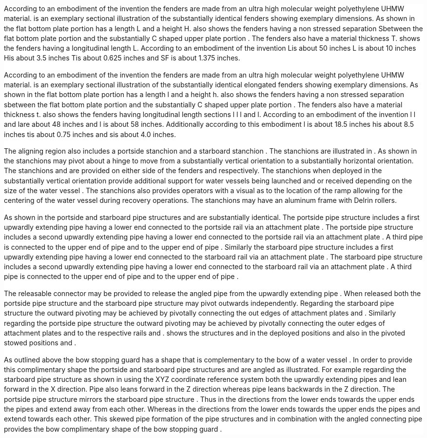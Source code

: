 According to an embodiment of the invention the fenders are made from an ultra high molecular weight polyethylene UHMW material. is an exemplary sectional illustration of the substantially identical fenders showing exemplary dimensions. As shown in the flat bottom plate portion has a length L and a height H. also shows the fenders having a non stressed separation Sbetween the flat bottom plate portion and the substantially C shaped upper plate portion . The fenders also have a material thickness T. shows the fenders having a longitudinal length L. According to an embodiment of the invention Lis about 50 inches L is about 10 inches His about 3.5 inches Tis about 0.625 inches and SF is about 1.375 inches.

According to an embodiment of the invention the fenders are made from an ultra high molecular weight polyethylene UHMW material. is an exemplary sectional illustration of the substantially identical elongated fenders showing exemplary dimensions. As shown in the flat bottom plate portion has a length l and a height h. also shows the fenders having a non stressed separation sbetween the flat bottom plate portion and the substantially C shaped upper plate portion . The fenders also have a material thickness t. also shows the fenders having longitudinal length sections l l l and l. According to an embodiment of the invention l l and lare about 48 inches and l is about 58 inches. Additionally according to this embodiment l is about 18.5 inches his about 8.5 inches tis about 0.75 inches and sis about 4.0 inches.

The aligning region also includes a portside stanchion and a starboard stanchion . The stanchions are illustrated in . As shown in the stanchions may pivot about a hinge to move from a substantially vertical orientation to a substantially horizontal orientation. The stanchions and are provided on either side of the fenders and respectively. The stanchions when deployed in the substantially vertical orientation provide additional support for water vessels being launched and or received depending on the size of the water vessel . The stanchions also provides operators with a visual as to the location of the ramp allowing for the centering of the water vessel during recovery operations. The stanchions may have an aluminum frame with Delrin rollers.

As shown in the portside and starboard pipe structures and are substantially identical. The portside pipe structure includes a first upwardly extending pipe having a lower end connected to the portside rail via an attachment plate . The portside pipe structure includes a second upwardly extending pipe having a lower end connected to the portside rail via an attachment plate . A third pipe is connected to the upper end of pipe and to the upper end of pipe . Similarly the starboard pipe structure includes a first upwardly extending pipe having a lower end connected to the starboard rail via an attachment plate . The starboard pipe structure includes a second upwardly extending pipe having a lower end connected to the starboard rail via an attachment plate . A third pipe is connected to the upper end of pipe and to the upper end of pipe .

The releasable connector may be provided to release the angled pipe from the upwardly extending pipe . When released both the portside pipe structure and the starboard pipe structure may pivot outwards independently. Regarding the starboard pipe structure the outward pivoting may be achieved by pivotally connecting the out edges of attachment plates and . Similarly regarding the portside pipe structure the outward pivoting may be achieved by pivotally connecting the outer edges of attachment plates and to the respective rails and . shows the structures and in the deployed positions and also in the pivoted stowed positions and .

As outlined above the bow stopping guard has a shape that is complementary to the bow of a water vessel . In order to provide this complimentary shape the portside and starboard pipe structures and are angled as illustrated. For example regarding the starboard pipe structure as shown in using the XYZ coordinate reference system both the upwardly extending pipes and lean forward in the X direction. Pipe also leans forward in the Z direction whereas pipe leans backwards in the Z direction. The portside pipe structure mirrors the starboard pipe structure . Thus in the directions from the lower ends towards the upper ends the pipes and extend away from each other. Whereas in the directions from the lower ends towards the upper ends the pipes and extend towards each other. This skewed pipe formation of the pipe structures and in combination with the angled connecting pipe provides the bow complimentary shape of the bow stopping guard .
